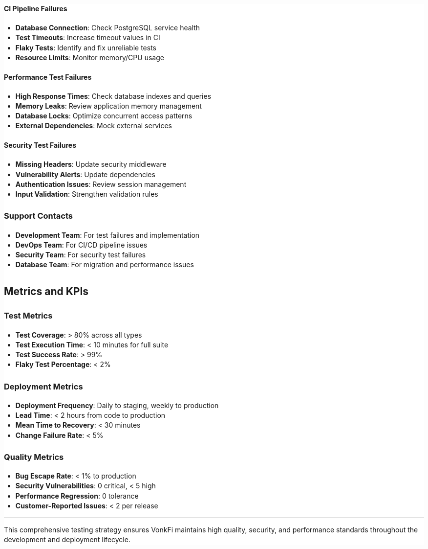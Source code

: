 #### CI Pipeline Failures
- **Database Connection**: Check PostgreSQL service health
- **Test Timeouts**: Increase timeout values in CI
- **Flaky Tests**: Identify and fix unreliable tests
- **Resource Limits**: Monitor memory/CPU usage

#### Performance Test Failures
- **High Response Times**: Check database indexes and queries
- **Memory Leaks**: Review application memory management
- **Database Locks**: Optimize concurrent access patterns
- **External Dependencies**: Mock external services

#### Security Test Failures
- **Missing Headers**: Update security middleware
- **Vulnerability Alerts**: Update dependencies
- **Authentication Issues**: Review session management
- **Input Validation**: Strengthen validation rules

### Support Contacts
- **Development Team**: For test failures and implementation
- **DevOps Team**: For CI/CD pipeline issues
- **Security Team**: For security test failures
- **Database Team**: For migration and performance issues

## Metrics and KPIs

### Test Metrics
- **Test Coverage**: > 80% across all types
- **Test Execution Time**: < 10 minutes for full suite
- **Test Success Rate**: > 99%
- **Flaky Test Percentage**: < 2%

### Deployment Metrics
- **Deployment Frequency**: Daily to staging, weekly to production
- **Lead Time**: < 2 hours from code to production
- **Mean Time to Recovery**: < 30 minutes
- **Change Failure Rate**: < 5%

### Quality Metrics
- **Bug Escape Rate**: < 1% to production
- **Security Vulnerabilities**: 0 critical, < 5 high
- **Performance Regression**: 0 tolerance
- **Customer-Reported Issues**: < 2 per release

---

This comprehensive testing strategy ensures VonkFi maintains high quality, security, and performance standards throughout the development and deployment lifecycle.